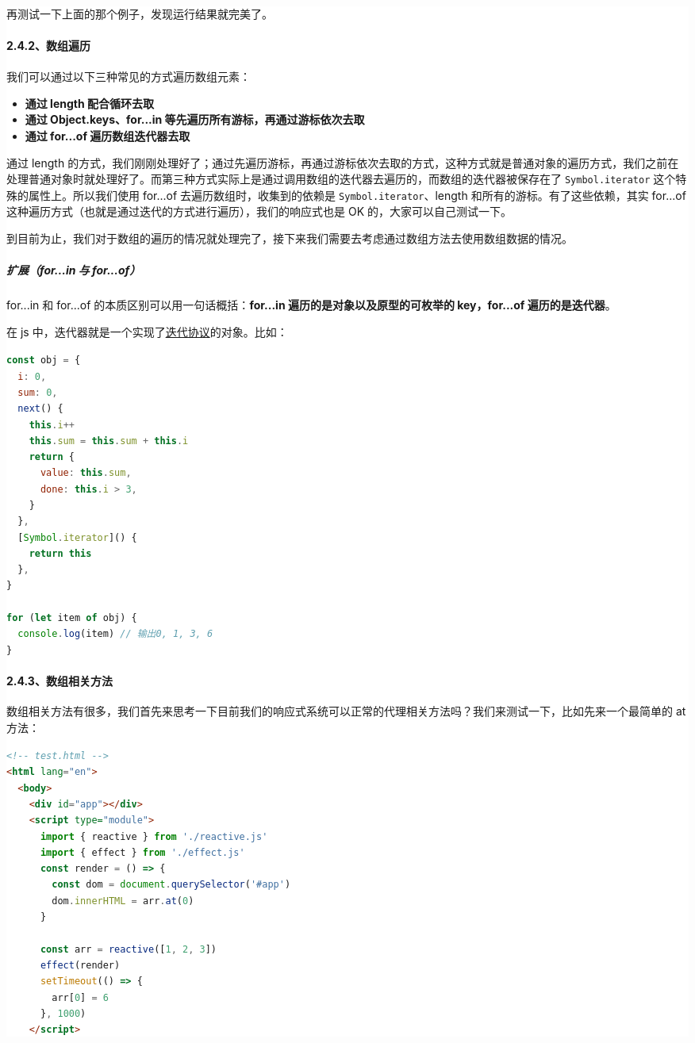 再测试一下上面的那个例子，发现运行结果就完美了。

#### 2.4.2、数组遍历

我们可以通过以下三种常见的方式遍历数组元素：

- **通过 length 配合循环去取**
- **通过 Object.keys、for...in 等先遍历所有游标，再通过游标依次去取**
- **通过 for...of 遍历数组迭代器去取**

通过 length 的方式，我们刚刚处理好了；通过先遍历游标，再通过游标依次去取的方式，这种方式就是普通对象的遍历方式，我们之前在处理普通对象时就处理好了。而第三种方式实际上是通过调用数组的迭代器去遍历的，而数组的迭代器被保存在了 `Symbol.iterator` 这个特殊的属性上。所以我们使用 for...of 去遍历数组时，收集到的依赖是 `Symbol.iterator`、length 和所有的游标。有了这些依赖，其实 for...of 这种遍历方式（也就是通过迭代的方式进行遍历），我们的响应式也是 OK 的，大家可以自己测试一下。

到目前为止，我们对于数组的遍历的情况就处理完了，接下来我们需要去考虑通过数组方法去使用数组数据的情况。

##### 扩展（for...in 与 for...of）

for...in 和 for...of 的本质区别可以用一句话概括：**for...in 遍历的是对象以及原型的可枚举的 key，for...of 遍历的是迭代器**。

在 js 中，迭代器就是一个实现了[迭代协议](https://developer.mozilla.org/zh-CN/docs/Web/JavaScript/Reference/Iteration_protocols)的对象。比如：

```js
const obj = {
  i: 0,
  sum: 0,
  next() {
    this.i++
    this.sum = this.sum + this.i
    return {
      value: this.sum,
      done: this.i > 3,
    }
  },
  [Symbol.iterator]() {
    return this
  },
}

for (let item of obj) {
  console.log(item) // 输出0, 1, 3, 6
}
```

#### 2.4.3、数组相关方法

数组相关方法有很多，我们首先来思考一下目前我们的响应式系统可以正常的代理相关方法吗？我们来测试一下，比如先来一个最简单的 at 方法：

```html
<!-- test.html -->
<html lang="en">
  <body>
    <div id="app"></div>
    <script type="module">
      import { reactive } from './reactive.js'
      import { effect } from './effect.js'
      const render = () => {
        const dom = document.querySelector('#app')
        dom.innerHTML = arr.at(0)
      }

      const arr = reactive([1, 2, 3])
      effect(render)
      setTimeout(() => {
        arr[0] = 6
      }, 1000)
    </script>
```

  [TriggerOpTypes.ADD]: [
  [TriggerOpTypes.DELETE]: [
  [TriggerOpTypes.SET]: [TrackOpTypes.GET],
  [TriggerOpTypes.ADD]: [
  [TriggerOpTypes.DELETE]: [
  [TriggerOpTypes.SET]: [TrackOpTypes.GET],